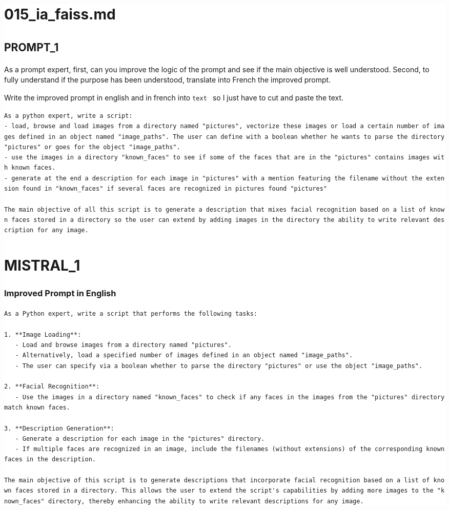 
# 015_ia_faiss.md




## PROMPT_1

As a prompt expert, first, can you improve the logic of the prompt and see if the main objective is well understood. Second, to fully understand if the purpose has been understood, translate into French the improved prompt.

Write the improved prompt in english and in french into ```text ``` so I just have to cut and paste the text.

```text
As a python expert, write a script:
- load, browse and load images from a directory named "pictures", vectorize these images or load a certain number of images defined in an object named "image_paths". The user can define with a boolean whether he wants to parse the directory "pictures" or goes for the object "image_paths". 
- use the images in a directory "known_faces" to see if some of the faces that are in the "pictures" contains images with known faces.
- generate at the end a description for each image in "pictures" with a mention featuring the filename without the extension found in "known_faces" if several faces are recognized in pictures found "pictures"

The main objective of all this script is to generate a description that mixes facial recognition based on a list of known faces stored in a directory so the user can extend by adding images in the directory the ability to write relevant description for any image.
```




# MISTRAL_1


### Improved Prompt in English

```text
As a Python expert, write a script that performs the following tasks:

1. **Image Loading**:
   - Load and browse images from a directory named "pictures".
   - Alternatively, load a specified number of images defined in an object named "image_paths".
   - The user can specify via a boolean whether to parse the directory "pictures" or use the object "image_paths".

2. **Facial Recognition**:
   - Use the images in a directory named "known_faces" to check if any faces in the images from the "pictures" directory match known faces.

3. **Description Generation**:
   - Generate a description for each image in the "pictures" directory.
   - If multiple faces are recognized in an image, include the filenames (without extensions) of the corresponding known faces in the description.

The main objective of this script is to generate descriptions that incorporate facial recognition based on a list of known faces stored in a directory. This allows the user to extend the script's capabilities by adding more images to the "known_faces" directory, thereby enhancing the ability to write relevant descriptions for any image.
```
